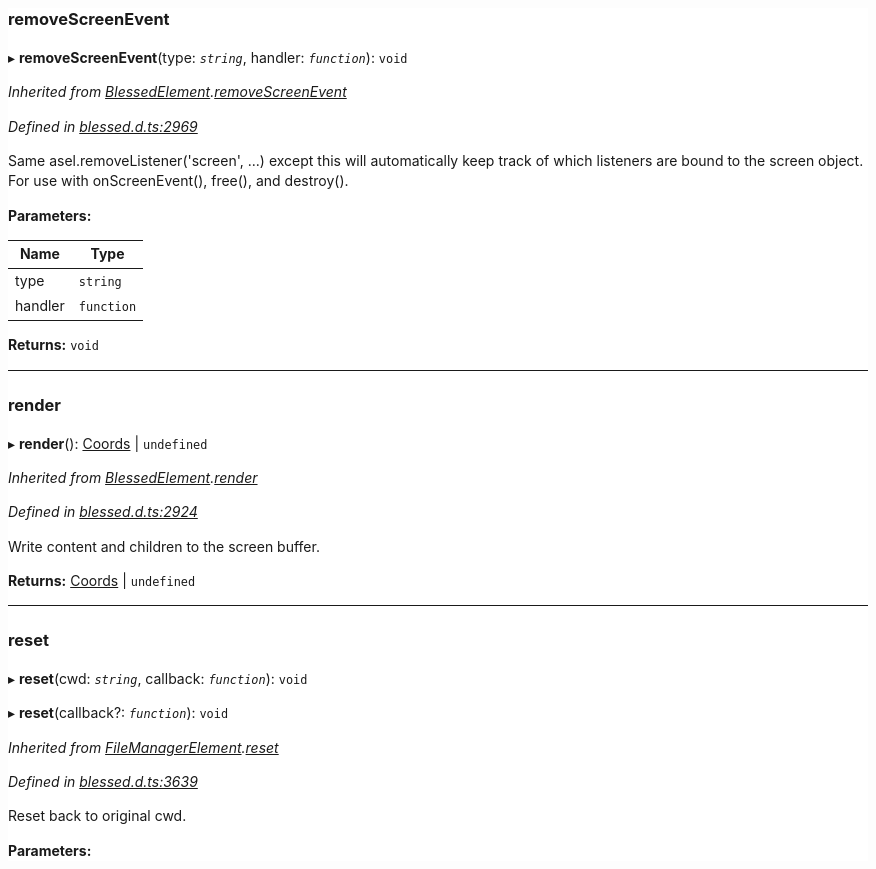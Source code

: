 ###  removeScreenEvent

▸ **removeScreenEvent**(type: *`string`*, handler: *`function`*): `void`

*Inherited from [BlessedElement](api-classes-blessed-d-widgets.blessedelement.md).[removeScreenEvent](api-classes-blessed-d-widgets.blessedelement.md#removescreenevent)*

*Defined in [blessed.d.ts:2969](https://github.com/cancerberoSgx/accursed/blob/f66c8ce/src/declarations/blessed.d.ts#L2969)*

Same asel.removeListener('screen', ...) except this will automatically keep track of which listeners are bound to the screen object. For use with onScreenEvent(), free(), and destroy().

**Parameters:**

| Name | Type |
| ------ | ------ |
| type | `string` |
| handler | `function` |

**Returns:** `void`

___
<a id="render"></a>

###  render

▸ **render**(): [Coords](api-interfaces-blessed-d-widgets.coords.md) \| `undefined`

*Inherited from [BlessedElement](api-classes-blessed-d-widgets.blessedelement.md).[render](api-classes-blessed-d-widgets.blessedelement.md#render)*

*Defined in [blessed.d.ts:2924](https://github.com/cancerberoSgx/accursed/blob/f66c8ce/src/declarations/blessed.d.ts#L2924)*

Write content and children to the screen buffer.

**Returns:** [Coords](api-interfaces-blessed-d-widgets.coords.md) \| `undefined`

___
<a id="reset"></a>

###  reset

▸ **reset**(cwd: *`string`*, callback: *`function`*): `void`

▸ **reset**(callback?: *`function`*): `void`

*Inherited from [FileManagerElement](api-classes-blessed-d-widgets.filemanagerelement.md).[reset](api-classes-blessed-d-widgets.filemanagerelement.md#reset)*

*Defined in [blessed.d.ts:3639](https://github.com/cancerberoSgx/accursed/blob/f66c8ce/src/declarations/blessed.d.ts#L3639)*

Reset back to original cwd.

**Parameters:**
